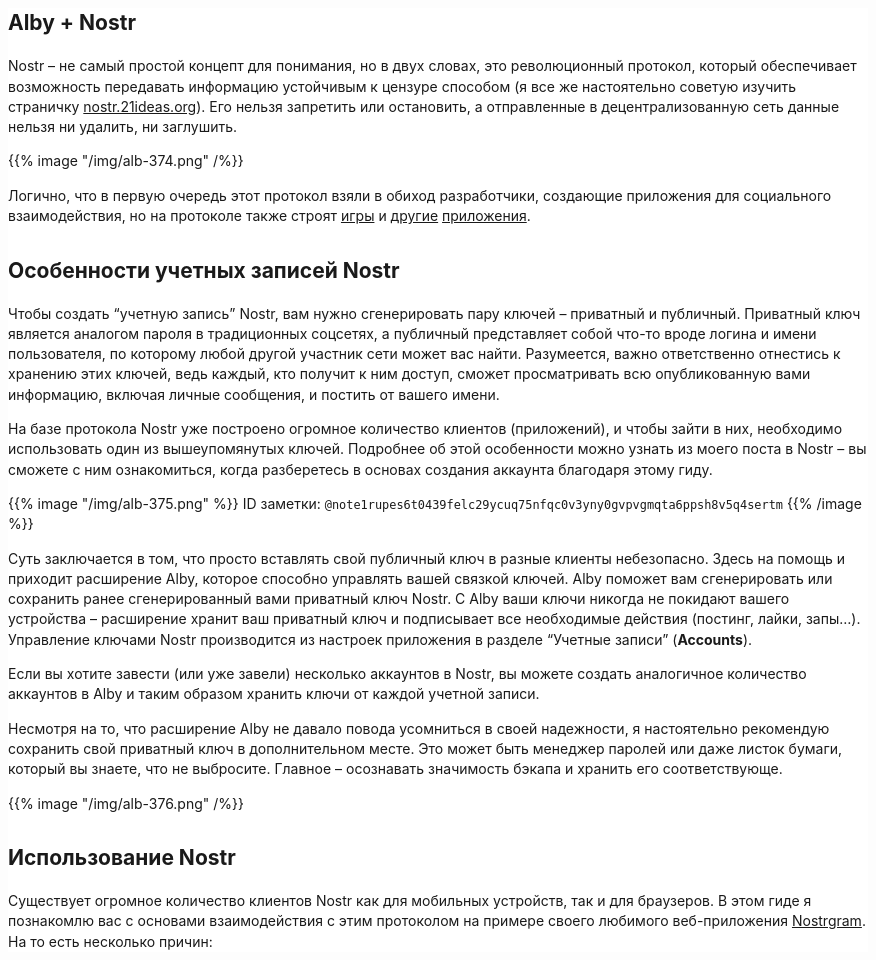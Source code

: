 ## Alby + Nostr

Nostr – не самый простой концепт для понимания, но в двух словах, это революционный протокол, который обеспечивает возможность передавать информацию устойчивым к цензуре способом (я все же настоятельно советую изучить страничку [nostr.21ideas.org](https://nostr.21ideas.org/)). Его нельзя запретить или остановить, а отправленные в децентрализованную сеть данные нельзя ни удалить, ни заглушить.

{{% image "/img/alb-374.png" /%}}

Логично, что в первую очередь этот протокол взяли в обиход разработчики, создающие приложения для социального взаимодействия, но на протоколе также строят [игры](https://jesterui.github.io/) и [другие](https://sendstr.com/) [приложения](https://nosbin.com/).

## Особенности учетных записей Nostr

Чтобы создать “учетную запись” Nostr, вам нужно сгенерировать пару ключей – приватный и публичный. Приватный ключ является аналогом пароля в традиционных соцсетях, а публичный представляет собой что-то вроде логина и имени пользователя, по которому любой другой участник сети может вас найти. Разумеется, важно ответственно отнестись к хранению этих ключей, ведь каждый, кто получит к ним доступ, сможет просматривать всю опубликованную вами информацию, включая личные сообщения, и постить от вашего имени.

На базе протокола Nostr уже построено огромное количество клиентов (приложений), и чтобы зайти в них, необходимо использовать один из вышеупомянутых ключей. Подробнее об этой особенности можно узнать из моего поста в Nostr – вы сможете с ним ознакомиться, когда разберетесь в основах создания аккаунта благодаря этому гиду.

{{% image "/img/alb-375.png" %}}
ID заметки: `@note1rupes6t0439felc29ycuq75nfqc0v3yny0gvpvgmqta6ppsh8v5q4sertm`
{{% /image %}}

Суть заключается в том, что просто вставлять свой публичный ключ в разные клиенты небезопасно. Здесь на помощь и приходит расширение Alby, которое способно управлять вашей связкой ключей. Alby поможет вам сгенерировать или сохранить ранее сгенерированный вами приватный ключ Nostr. С Alby ваши ключи никогда не покидают вашего устройства – расширение хранит ваш приватный ключ и подписывает все необходимые действия (постинг, лайки, запы…). Управление ключами Nostr производится из настроек приложения в разделе “Учетные записи” (**Accounts**).

<center><video src="/img/alb-385.mp4" controls style="width: 100%"></video></center>

Если вы хотите завести (или уже завели) несколько аккаунтов в Nostr, вы можете создать аналогичное количество аккаунтов в Alby и таким образом хранить ключи от каждой учетной записи.

Несмотря на то, что расширение Alby не давало повода усомниться в своей надежности, я настоятельно рекомендую сохранить свой приватный ключ в дополнительном месте. Это может быть менеджер паролей или даже листок бумаги, который вы знаете, что не выбросите. Главное – осознавать значимость бэкапа и хранить его соответствующе.

{{% image "/img/alb-376.png" /%}}

## Использование Nostr

Существует огромное количество клиентов Nostr как для мобильных устройств, так и для браузеров. В этом гиде я познакомлю вас с основами взаимодействия с этим протоколом на примере своего любимого веб-приложения [Nostrgram](https://nostrgram.co/). На то есть несколько причин:
